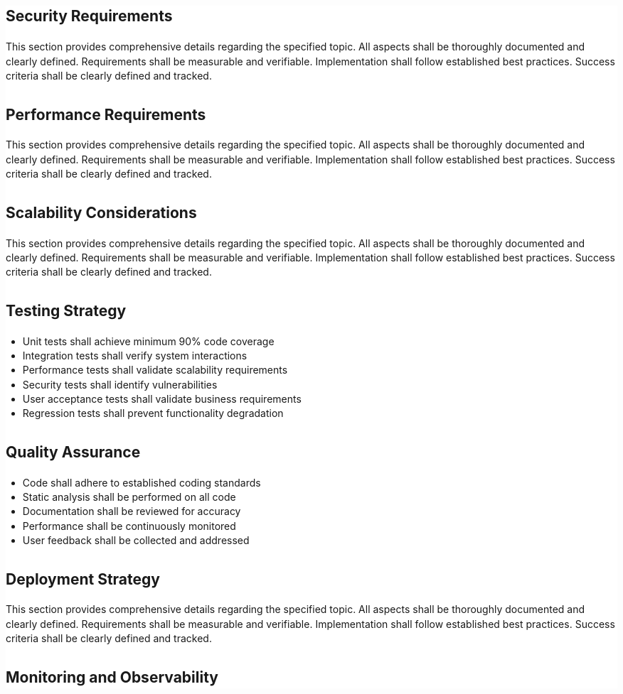 ## Security Requirements

This section provides comprehensive details regarding the specified topic.
All aspects shall be thoroughly documented and clearly defined.
Requirements shall be measurable and verifiable.
Implementation shall follow established best practices.
Success criteria shall be clearly defined and tracked.

## Performance Requirements

This section provides comprehensive details regarding the specified topic.
All aspects shall be thoroughly documented and clearly defined.
Requirements shall be measurable and verifiable.
Implementation shall follow established best practices.
Success criteria shall be clearly defined and tracked.

## Scalability Considerations

This section provides comprehensive details regarding the specified topic.
All aspects shall be thoroughly documented and clearly defined.
Requirements shall be measurable and verifiable.
Implementation shall follow established best practices.
Success criteria shall be clearly defined and tracked.

## Testing Strategy

- Unit tests shall achieve minimum 90% code coverage
- Integration tests shall verify system interactions
- Performance tests shall validate scalability requirements
- Security tests shall identify vulnerabilities
- User acceptance tests shall validate business requirements
- Regression tests shall prevent functionality degradation

## Quality Assurance

- Code shall adhere to established coding standards
- Static analysis shall be performed on all code
- Documentation shall be reviewed for accuracy
- Performance shall be continuously monitored
- User feedback shall be collected and addressed

## Deployment Strategy

This section provides comprehensive details regarding the specified topic.
All aspects shall be thoroughly documented and clearly defined.
Requirements shall be measurable and verifiable.
Implementation shall follow established best practices.
Success criteria shall be clearly defined and tracked.

## Monitoring and Observability

